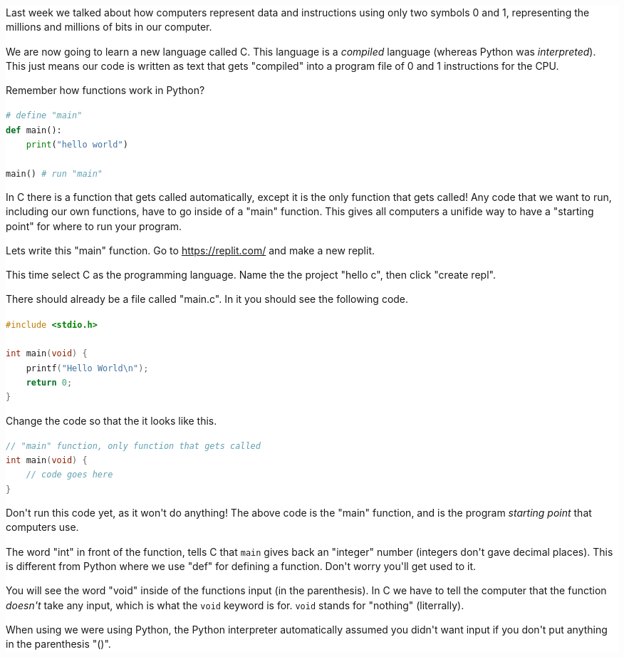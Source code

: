 Last week we talked about how computers represent data and instructions using only two symbols 0 and 1, representing the millions and millions of bits in our computer.

We are now going to learn a new language called C. This language is a *compiled* language (whereas Python was *interpreted*). This just means our code is written as text that gets "compiled" into a program file of 0 and 1 instructions for the CPU.

Remember how functions work in Python?

```py
# define "main"
def main():
	print("hello world")

main() # run "main"
```

In C there is a function that gets called automatically, except it is the only function that gets called! Any code that we want to run, including our own functions, have to go inside of a "main" function. This gives all computers a unifide way to have a "starting point" for where to run your program.

Lets write this "main" function. Go to https://replit.com/ and make a new replit.

This time select C as the programming language. Name the the project "hello c", then click "create repl".

There should already be a file called "main.c". In it you should see the following code.

```c
#include <stdio.h>

int main(void) {
	printf("Hello World\n");
	return 0;
}
```

Change the code so that the it looks like this. 

```c
// "main" function, only function that gets called
int main(void) {
	// code goes here
}
```

Don't run this code yet, as it won't do anything! The above code is the "main" function, and is the program *starting point* that computers use.

The word "int" in front of the function, tells C that `main` gives back an "integer" number (integers don't gave decimal places). This is different from Python where we use "def" for defining a function. Don't worry you'll get used to it.

You will see the word "void" inside of the functions input (in the parenthesis). In C we have to tell the computer that the function *doesn't* take any input, which is what the `void` keyword is for. `void` stands for "nothing" (literrally).

When using we were using Python, the Python interpreter automatically assumed you didn't want input if you don't put anything in the parenthesis "()".
